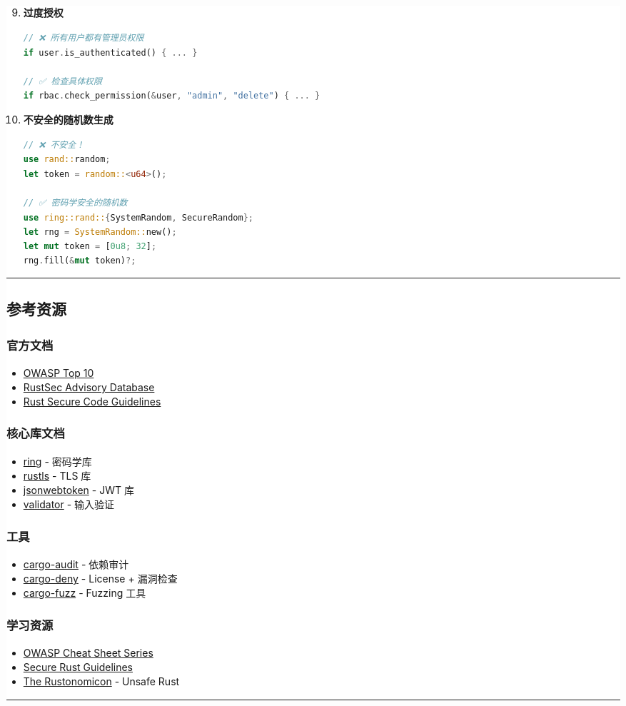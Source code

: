 9. **过度授权**

   ```rust
   // ❌ 所有用户都有管理员权限
   if user.is_authenticated() { ... }
   
   // ✅ 检查具体权限
   if rbac.check_permission(&user, "admin", "delete") { ... }
   ```

10. **不安全的随机数生成**

    ```rust
    // ❌ 不安全！
    use rand::random;
    let token = random::<u64>();
    
    // ✅ 密码学安全的随机数
    use ring::rand::{SystemRandom, SecureRandom};
    let rng = SystemRandom::new();
    let mut token = [0u8; 32];
    rng.fill(&mut token)?;
    ```

---

## 参考资源

### 官方文档

- [OWASP Top 10](https://owasp.org/www-project-top-ten/)
- [RustSec Advisory Database](https://rustsec.org/)
- [Rust Secure Code Guidelines](https://anssi-fr.github.io/rust-guide/)

### 核心库文档

- [ring](https://docs.rs/ring/) - 密码学库
- [rustls](https://docs.rs/rustls/) - TLS 库
- [jsonwebtoken](https://docs.rs/jsonwebtoken/) - JWT 库
- [validator](https://docs.rs/validator/) - 输入验证

### 工具

- [cargo-audit](https://github.com/RustSec/rustsec/tree/main/cargo-audit) - 依赖审计
- [cargo-deny](https://github.com/EmbarkStudios/cargo-deny) - License + 漏洞检查
- [cargo-fuzz](https://github.com/rust-fuzz/cargo-fuzz) - Fuzzing 工具

### 学习资源

- [OWASP Cheat Sheet Series](https://cheatsheetseries.owasp.org/)
- [Secure Rust Guidelines](https://anssi-fr.github.io/rust-guide/)
- [The Rustonomicon](https://doc.rust-lang.org/nomicon/) - Unsafe Rust

---
